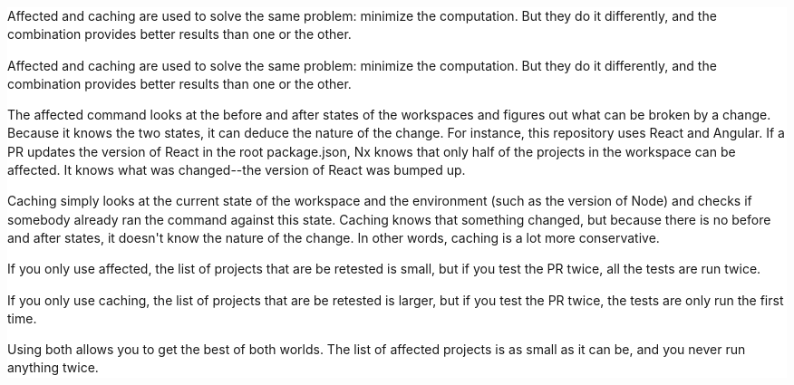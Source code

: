 Affected and caching are used to solve the same problem: minimize the computation. But they do it differently, and the combination provides better results than one or the other.

Affected and caching are used to solve the same problem: minimize the computation. But they do it differently, and the combination provides better results than one or the other.

The affected command looks at the before and after states of the workspaces and figures out what can be broken by a change. Because it knows the two states, it can deduce the nature of the change. For instance, this repository uses React and Angular. If a PR updates the version of React in the root package.json, Nx knows that only half of the projects in the workspace can be affected. It knows what was changed--the version of React was bumped up.

Caching simply looks at the current state of the workspace and the environment (such as the version of Node) and checks if somebody already ran the command against this state. Caching knows that something changed, but because there is no before and after states, it doesn't know the nature of the change. In other words, caching is a lot more conservative.

If you only use affected, the list of projects that are be retested is small, but if you test the PR twice, all the tests are run twice.

If you only use caching, the list of projects that are be retested is larger, but if you test the PR twice, the tests are only run the first time.

Using both allows you to get the best of both worlds. The list of affected projects is as small as it can be, and you never run anything twice.
